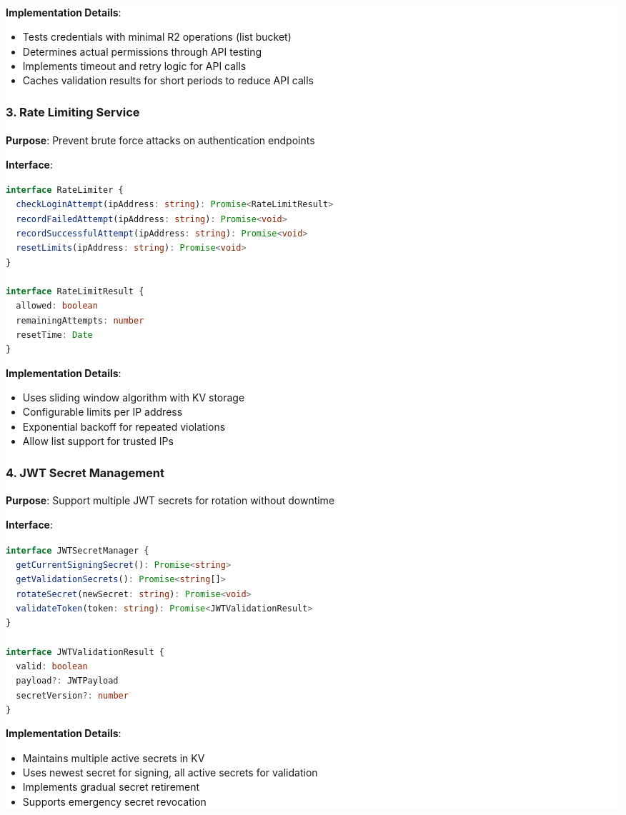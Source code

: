 **Implementation Details**:
- Tests credentials with minimal R2 operations (list bucket)
- Determines actual permissions through API testing
- Implements timeout and retry logic for API calls
- Caches validation results for short periods to reduce API calls

### 3. Rate Limiting Service

**Purpose**: Prevent brute force attacks on authentication endpoints

**Interface**:
```typescript
interface RateLimiter {
  checkLoginAttempt(ipAddress: string): Promise<RateLimitResult>
  recordFailedAttempt(ipAddress: string): Promise<void>
  recordSuccessfulAttempt(ipAddress: string): Promise<void>
  resetLimits(ipAddress: string): Promise<void>
}

interface RateLimitResult {
  allowed: boolean
  remainingAttempts: number
  resetTime: Date
}
```

**Implementation Details**:
- Uses sliding window algorithm with KV storage
- Configurable limits per IP address
- Exponential backoff for repeated violations
- Allow list support for trusted IPs

### 4. JWT Secret Management

**Purpose**: Support multiple JWT secrets for rotation without downtime

**Interface**:
```typescript
interface JWTSecretManager {
  getCurrentSigningSecret(): Promise<string>
  getValidationSecrets(): Promise<string[]>
  rotateSecret(newSecret: string): Promise<void>
  validateToken(token: string): Promise<JWTValidationResult>
}

interface JWTValidationResult {
  valid: boolean
  payload?: JWTPayload
  secretVersion?: number
}
```

**Implementation Details**:
- Maintains multiple active secrets in KV
- Uses newest secret for signing, all active secrets for validation
- Implements gradual secret retirement
- Supports emergency secret revocation
